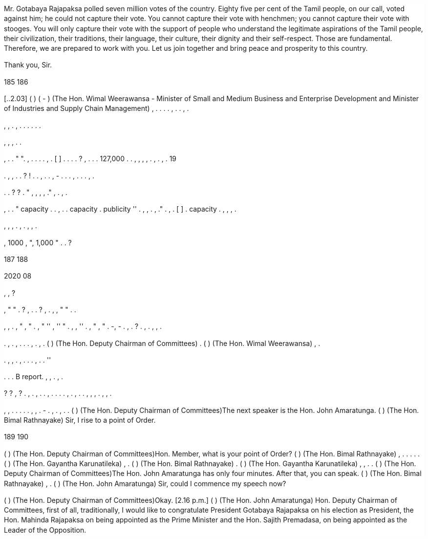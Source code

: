 Mr. Gotabaya Rajapaksa polled seven million votes of the country. Eighty five per cent of the Tamil people, on our call, voted against him; he could not capture their vote. You cannot capture their vote with henchmen; you cannot capture their vote with stooges. You will only capture their vote with the support of people who understand the legitimate aspirations of the Tamil people, their civilization, their traditions, their language, their culture, their dignity and their self-respect. Those are fundamental. Therefore, we are prepared to work with you. Let us join together and bring peace and prosperity to this country.

Thank you, Sir.

185 186

[..2.03] ( ) ( - ) (The Hon. Wimal Weerawansa - Minister of Small and Medium Business and Enterprise Development and Minister of Industries and Supply Chain Management) , . . . . , . . , .

, , . , . . . . . .

, , , . .

, . . " ". , . . . . , . [ ] . . . . ? , . . . 127,000 . . , , , , . , . , . 19

. , , . . ? ! . . , . . , - . . . , . . . , .

. . ? ? . " , , , , ." , . , .

, . . " capacity . . , . . capacity . publicity '' . , , . , ." . , . [ ] . capacity . , , , .

, , , . , . , , .

, 1000 , ", 1,000 " . . ?

187 188

2020 08

, , ?

, " " . ? , . . ? , . , , " " . .

, , . , " , " . , " '' , '' " . , , '' . , " , " . -, - . , . ? . , . , , .

. , . , . . . , . , . ( ) (The Hon. Deputy Chairman of Committees) . ( ) (The Hon. Wimal Weerawansa) , .

. , , . , . . . , . . ''

. . . B report. , , . , .

? ? , ? . , . , . . , . . . . , . , . . , , , . , , .

, , . . . . . , , . - . , . , . . ( ) (The Hon. Deputy Chairman of Committees)The next speaker is the Hon. John Amaratunga. ( ) (The Hon. Bimal Rathnayake) Sir, I rise to a point of Order.

189 190

( ) (The Hon. Deputy Chairman of Committees)Hon. Member, what is your point of Order? ( ) (The Hon. Bimal Rathnayake) , . . . . . ( ) (The Hon. Gayantha Karunatileka) , . ( ) (The Hon. Bimal Rathnayake) . ( ) (The Hon. Gayantha Karunatileka) , , . . ( ) (The Hon. Deputy Chairman of Committees)The Hon. John Amaratunga has only four minutes. After that, you can speak. ( ) (The Hon. Bimal Rathnayake) , . ( ) (The Hon. John Amaratunga) Sir, could I commence my speech now?

( ) (The Hon. Deputy Chairman of Committees)Okay. [2.16 p.m.] ( ) (The Hon. John Amaratunga) Hon. Deputy Chairman of Committees, first of all, traditionally, I would like to congratulate President Gotabaya Rajapaksa on his election as President, the Hon. Mahinda Rajapaksa on being appointed as the Prime Minister and the Hon. Sajith Premadasa, on being appointed as the Leader of the Opposition.
